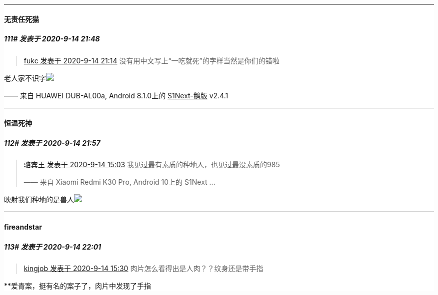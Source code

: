 





*****

####  无责任死猫  
##### 111#       发表于 2020-9-14 21:48



<blockquote><a href="httphttps://bbs.saraba1st.com/2b/forum.php?mod=redirect&amp;goto=findpost&amp;pid=48736490&amp;ptid=1959751" target="_blank">fukc 发表于 2020-9-14 21:14</a>
没有用中文写上“一吃就死”的字样当然是你们的错啦</blockquote>
老人家不识字<img src="https://static.saraba1st.com/image/smiley/face2017/035.png" referrerpolicy="no-referrer">

—— 来自 HUAWEI DUB-AL00a, Android 8.1.0上的 [S1Next-鹅版](https://github.com/ykrank/S1-Next/releases) v2.4.1







*****

####  恒温死神  
##### 112#       发表于 2020-9-14 21:57



<blockquote><a href="httphttps://bbs.saraba1st.com/2b/forum.php?mod=redirect&amp;goto=findpost&amp;pid=48733031&amp;ptid=1959751" target="_blank">骆宾王 发表于 2020-9-14 15:03</a>
我见过最有素质的种地人，也见过最没素质的985

—— 来自 Xiaomi Redmi K30 Pro, Android 10上的 S1Next ...</blockquote>
映射我们种地的是兽人<img src="https://static.saraba1st.com/image/smiley/face2017/050.png" referrerpolicy="no-referrer">







*****

####  fireandstar  
##### 113#       发表于 2020-9-14 22:01



<blockquote><a href="httphttps://bbs.saraba1st.com/2b/forum.php?mod=redirect&amp;goto=findpost&amp;pid=48733323&amp;ptid=1959751" target="_blank">kingjob 发表于 2020-9-14 15:30</a>
肉片怎么看得出是人肉？？纹身还是带手指</blockquote>
**爱青案，挺有名的案子了，肉片中发现了手指





                                              